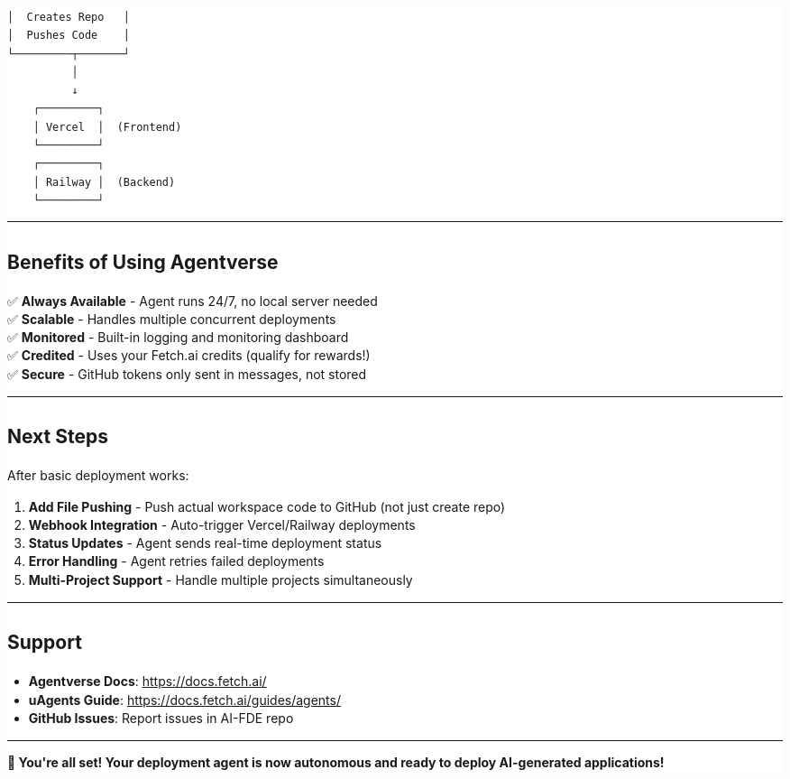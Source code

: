 ```
│  Creates Repo   │
│  Pushes Code    │
└─────────┬───────┘
          │
          ↓
    ┌─────────┐
    │ Vercel  │  (Frontend)
    └─────────┘
    ┌─────────┐
    │ Railway │  (Backend)
    └─────────┘
```

---

## Benefits of Using Agentverse

✅ **Always Available** - Agent runs 24/7, no local server needed  
✅ **Scalable** - Handles multiple concurrent deployments  
✅ **Monitored** - Built-in logging and monitoring dashboard  
✅ **Credited** - Uses your Fetch.ai credits (qualify for rewards!)  
✅ **Secure** - GitHub tokens only sent in messages, not stored  

---

## Next Steps

After basic deployment works:

1. **Add File Pushing** - Push actual workspace code to GitHub (not just create repo)
2. **Webhook Integration** - Auto-trigger Vercel/Railway deployments
3. **Status Updates** - Agent sends real-time deployment status
4. **Error Handling** - Agent retries failed deployments
5. **Multi-Project Support** - Handle multiple projects simultaneously

---

## Support

- **Agentverse Docs**: https://docs.fetch.ai/
- **uAgents Guide**: https://docs.fetch.ai/guides/agents/
- **GitHub Issues**: Report issues in AI-FDE repo

---

**🎉 You're all set! Your deployment agent is now autonomous and ready to deploy AI-generated applications!**

